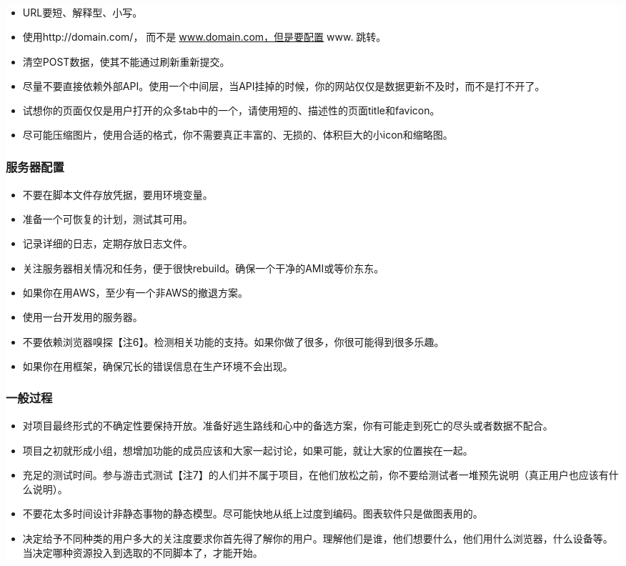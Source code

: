 	
  * URL要短、解释型、小写。

	
  * 使用http://domain.com/， 而不是 www.domain.com，但是要配置 www. 跳转。

	
  * 清空POST数据，使其不能通过刷新重新提交。

	
  * 尽量不要直接依赖外部API。使用一个中间层，当API挂掉的时候，你的网站仅仅是数据更新不及时，而不是打不开了。

	
  * 试想你的页面仅仅是用户打开的众多tab中的一个，请使用短的、描述性的页面title和favicon。

	
  * 尽可能压缩图片，使用合适的格式，你不需要真正丰富的、无损的、体积巨大的小icon和缩略图。




### 服务器配置





	
  * 不要在脚本文件存放凭据，要用环境变量。

	
  * 准备一个可恢复的计划，测试其可用。

	
  * 记录详细的日志，定期存放日志文件。

	
  * 关注服务器相关情况和任务，便于很快rebuild。确保一个干净的AMI或等价东东。

	
  * 如果你在用AWS，至少有一个非AWS的撤退方案。

	
  * 使用一台开发用的服务器。

	
  * 不要依赖浏览器嗅探【注6】。检测相关功能的支持。如果你做了很多，你很可能得到很多乐趣。

	
  * 如果你在用框架，确保冗长的错误信息在生产环境不会出现。




### 一般过程





	
  * 对项目最终形式的不确定性要保持开放。准备好逃生路线和心中的备选方案，你有可能走到死亡的尽头或者数据不配合。

	
  * 项目之初就形成小组，想增加功能的成员应该和大家一起讨论，如果可能，就让大家的位置挨在一起。

	
  * 充足的测试时间。参与游击式测试【注7】的人们并不属于项目，在他们放松之前，你不要给测试者一堆预先说明（真正用户也应该有什么说明）。

	
  * 不要花太多时间设计非静态事物的静态模型。尽可能快地从纸上过度到编码。图表软件只是做图表用的。

	
  * 决定给予不同种类的用户多大的关注度要求你首先得了解你的用户。理解他们是谁，他们想要什么，他们用什么浏览器，什么设备等。当决定哪种资源投入到选取的不同脚本了，才能开始。
